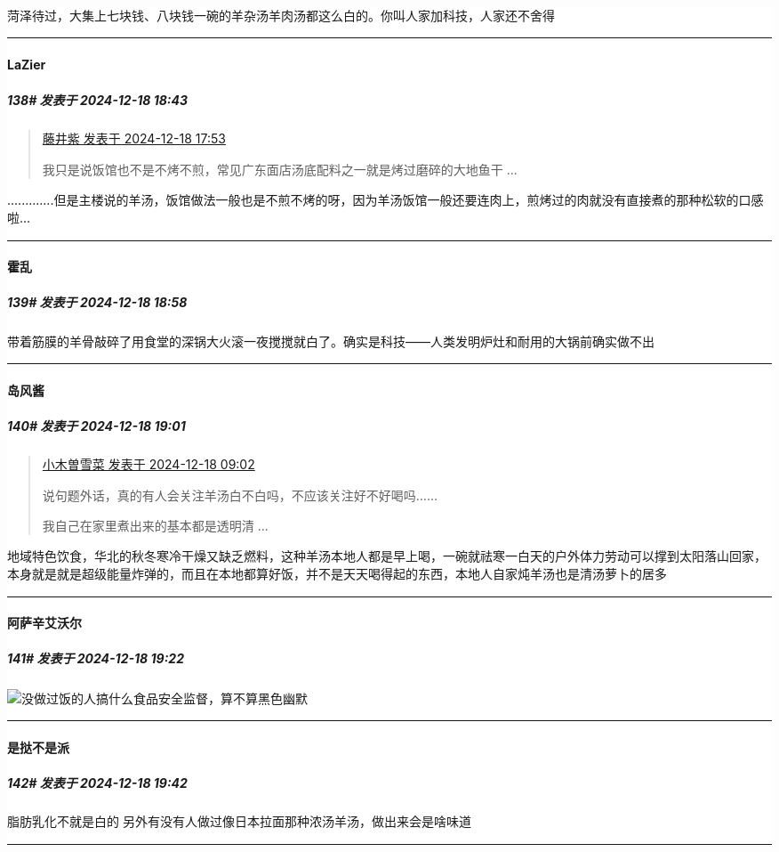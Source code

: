菏泽待过，大集上七块钱、八块钱一碗的羊杂汤羊肉汤都这么白的。你叫人家加科技，人家还不舍得


*****

####  LaZier  
##### 138#       发表于 2024-12-18 18:43

<blockquote><a href="httphttps://bbs.saraba1st.com/2b/forum.php?mod=redirect&amp;goto=findpost&amp;pid=66957638&amp;ptid=2211850" target="_blank">藤井紫 发表于 2024-12-18 17:53</a>

我只是说饭馆也不是不烤不煎，常见广东面店汤底配料之一就是烤过磨碎的大地鱼干 ...</blockquote>
.............但是主楼说的羊汤，饭馆做法一般也是不煎不烤的呀，因为羊汤饭馆一般还要连肉上，煎烤过的肉就没有直接煮的那种松软的口感啦...


*****

####  霍乱  
##### 139#       发表于 2024-12-18 18:58

带着筋膜的羊骨敲碎了用食堂的深锅大火滚一夜搅搅就白了。确实是科技——人类发明炉灶和耐用的大锅前确实做不出


*****

####  岛风酱  
##### 140#       发表于 2024-12-18 19:01

<blockquote><a href="httphttps://bbs.saraba1st.com/2b/forum.php?mod=redirect&amp;goto=findpost&amp;pid=66952560&amp;ptid=2211850" target="_blank">小木曽雪菜 发表于 2024-12-18 09:02</a>

说句题外话，真的有人会关注羊汤白不白吗，不应该关注好不好喝吗……

我自己在家里煮出来的基本都是透明清 ...</blockquote>
地域特色饮食，华北的秋冬寒冷干燥又缺乏燃料，这种羊汤本地人都是早上喝，一碗就祛寒一白天的户外体力劳动可以撑到太阳落山回家，本身就是就是超级能量炸弹的，而且在本地都算好饭，并不是天天喝得起的东西，本地人自家炖羊汤也是清汤萝卜的居多


*****

####  阿萨辛艾沃尔  
##### 141#       发表于 2024-12-18 19:22

<img src="https://static.saraba1st.com/image/smiley/face2017/037.png" referrerpolicy="no-referrer">没做过饭的人搞什么食品安全监督，算不算黑色幽默


*****

####  是挞不是派  
##### 142#       发表于 2024-12-18 19:42

脂肪乳化不就是白的
另外有没有人做过像日本拉面那种浓汤羊汤，做出来会是啥味道


*****
